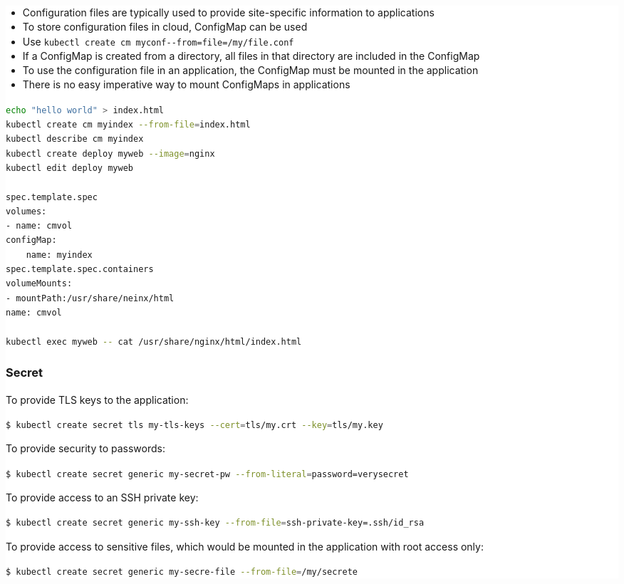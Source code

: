 * Configuration files are typically used to provide site-specific information to applications
* To store configuration files in cloud, ConfigMap can be used
* Use `kubectl create cm myconf--from=file=/my/file.conf`
* If a ConfigMap is created from a directory, all files in that directory are included in the ConfigMap
* To use the configuration file in an application, the ConfigMap must be mounted in the application
* There is no easy imperative way to mount ConfigMaps in applications



```sh
echo "hello world" > index.html
kubectl create cm myindex --from-file=index.html
kubectl describe cm myindex
kubectl create deploy myweb --image=nginx
kubectl edit deploy myweb

spec.template.spec
volumes:
- name: cmvol
configMap:
	name: myindex
spec.template.spec.containers
volumeMounts:
- mountPath:/usr/share/neinx/html
name: cmvol

kubectl exec myweb -- cat /usr/share/nginx/html/index.html
```



### Secret



To provide TLS keys to the application: 

```sh
$ kubectl create secret tls my-tls-keys --cert=tls/my.crt --key=tls/my.key
```

To provide security to passwords: 

```sh
$ kubectl create secret generic my-secret-pw --from-literal=password=verysecret
```

To provide access to an SSH private key: 

```sh
$ kubectl create secret generic my-ssh-key --from-file=ssh-private-key=.ssh/id_rsa
```

To provide access to sensitive files, which would be mounted in the application with root access only:

```sh
$ kubectl create secret generic my-secre-file --from-file=/my/secrete
```

